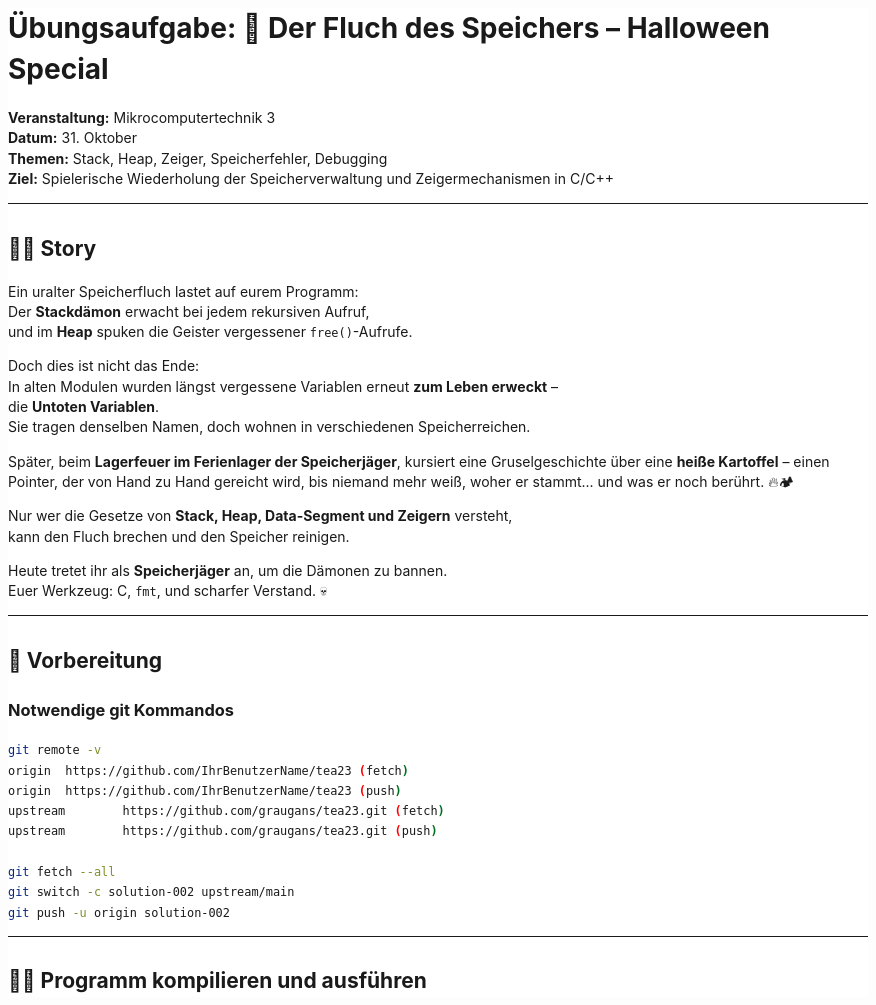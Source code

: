# Übungsaufgabe: 🎃 Der Fluch des Speichers – Halloween Special

**Veranstaltung:** Mikrocomputertechnik 3  
**Datum:** 31. Oktober  
**Themen:** Stack, Heap, Zeiger, Speicherfehler, Debugging  
**Ziel:** Spielerische Wiederholung der Speicherverwaltung und Zeigermechanismen in C/C++

---

## 🧙‍♂️ Story

Ein uralter Speicherfluch lastet auf eurem Programm:  
Der **Stackdämon** erwacht bei jedem rekursiven Aufruf,  
und im **Heap** spuken die Geister vergessener `free()`-Aufrufe.  

Doch dies ist nicht das Ende:  
In alten Modulen wurden längst vergessene Variablen erneut **zum Leben erweckt** –  
die **Untoten Variablen**.  
Sie tragen denselben Namen, doch wohnen in verschiedenen Speicherreichen.  

Später, beim **Lagerfeuer im Ferienlager der Speicherjäger**, kursiert eine 
Gruselgeschichte über eine **heiße Kartoffel** – einen Pointer, der von Hand zu Hand 
gereicht wird, bis niemand mehr weiß, woher er stammt... und was er noch berührt. 🔥🏕️

Nur wer die Gesetze von **Stack, Heap, Data-Segment und Zeigern** versteht,  
kann den Fluch brechen und den Speicher reinigen.

Heute tretet ihr als **Speicherjäger** an, um die Dämonen zu bannen.  
Euer Werkzeug: C, `fmt`, und scharfer Verstand. 💀

---

## 🧰 Vorbereitung

### Notwendige git Kommandos

```sh
git remote -v
origin  https://github.com/IhrBenutzerName/tea23 (fetch)
origin  https://github.com/IhrBenutzerName/tea23 (push)
upstream        https://github.com/graugans/tea23.git (fetch)
upstream        https://github.com/graugans/tea23.git (push)

git fetch --all
git switch -c solution-002 upstream/main
git push -u origin solution-002 
```

---

## 🧟‍♂️ Programm kompilieren und ausführen
